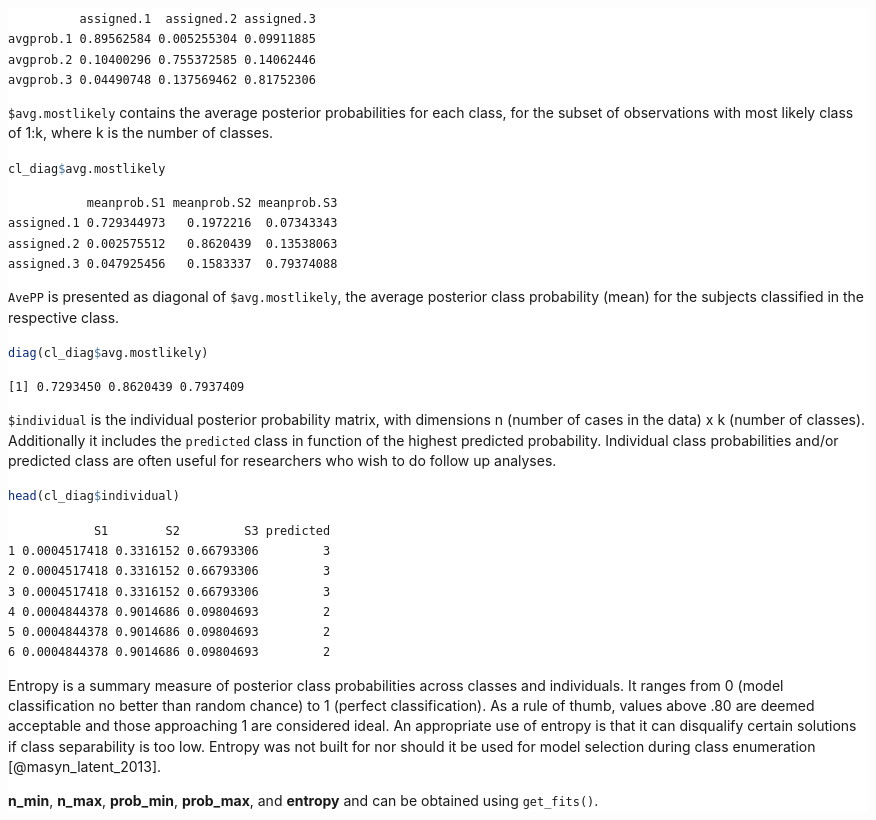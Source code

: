              assigned.1  assigned.2 assigned.3
    avgprob.1 0.89562584 0.005255304 0.09911885
    avgprob.2 0.10400296 0.755372585 0.14062446
    avgprob.3 0.04490748 0.137569462 0.81752306

`$avg.mostlikely` contains the average posterior probabilities for each
class, for the subset of observations with most likely class of 1:k,
where k is the number of classes.

``` r
cl_diag$avg.mostlikely
```

               meanprob.S1 meanprob.S2 meanprob.S3
    assigned.1 0.729344973   0.1972216  0.07343343
    assigned.2 0.002575512   0.8620439  0.13538063
    assigned.3 0.047925456   0.1583337  0.79374088

`AvePP` is presented as diagonal of `$avg.mostlikely`, the average
posterior class probability (mean) for the subjects classified in the
respective class.

``` r
diag(cl_diag$avg.mostlikely)
```

    [1] 0.7293450 0.8620439 0.7937409

`$individual` is the individual posterior probability matrix, with
dimensions n (number of cases in the data) x k (number of classes).
Additionally it includes the `predicted` class in function of the
highest predicted probability. Individual class probabilities and/or
predicted class are often useful for researchers who wish to do follow
up analyses.

``` r
head(cl_diag$individual)
```

                S1        S2         S3 predicted
    1 0.0004517418 0.3316152 0.66793306         3
    2 0.0004517418 0.3316152 0.66793306         3
    3 0.0004517418 0.3316152 0.66793306         3
    4 0.0004844378 0.9014686 0.09804693         2
    5 0.0004844378 0.9014686 0.09804693         2
    6 0.0004844378 0.9014686 0.09804693         2

Entropy is a summary measure of posterior class probabilities across
classes and individuals. It ranges from 0 (model classification no
better than random chance) to 1 (perfect classification). As a rule of
thumb, values above .80 are deemed acceptable and those approaching 1
are considered ideal. An appropriate use of entropy is that it can
disqualify certain solutions if class separability is too low. Entropy
was not built for nor should it be used for model selection during class
enumeration \[@masyn_latent_2013\].

**n_min**, **n_max**, **prob_min**, **prob_max**, and **entropy** and
can be obtained using `get_fits()`.
